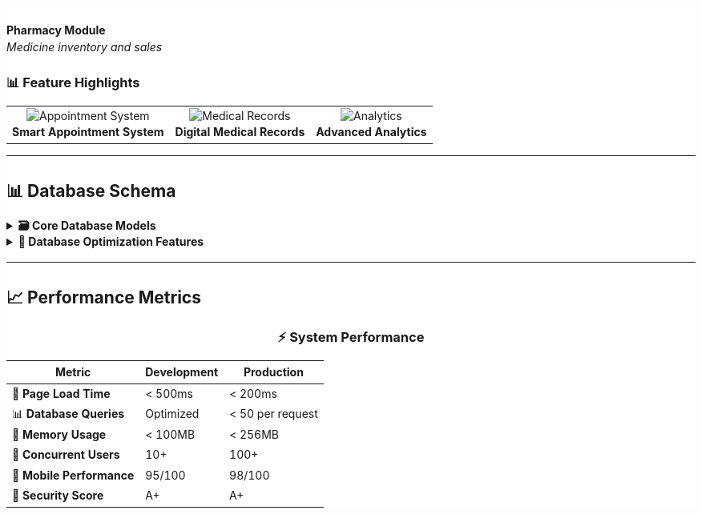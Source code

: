 <br><b>Pharmacy Module</b><br>
<i>Medicine inventory and sales</i>
</td>
</tr>
</table>

### 📊 **Feature Highlights**

<table>
<tr>
<td align="center">
<img src="https://via.placeholder.com/300x200/fce4ec/c2185b?text=Appointment+System" alt="Appointment System" width="300">
<br><b>Smart Appointment System</b>
</td>
<td align="center">
<img src="https://via.placeholder.com/300x200/e0f2f1/00695c?text=Medical+Records" alt="Medical Records" width="300">
<br><b>Digital Medical Records</b>
</td>
<td align="center">
<img src="https://via.placeholder.com/300x200/f1f8e9/33691e?text=Analytics+Reports" alt="Analytics" width="300">
<br><b>Advanced Analytics</b>
</td>
</tr>
</table>

</div>

---

## 📊 Database Schema

<details><summary><b>🗃️ Core Database Models</b></summary></details>

<details><summary><b>🔧 Database Optimization Features</b></summary></details>

---

## 📈 Performance Metrics

<div align="center">

### ⚡ **System Performance**

| Metric | Development | Production |
|--------|-------------|------------|
| 🚀 **Page Load Time** | < 500ms | < 200ms |
| 📊 **Database Queries** | Optimized | < 50 per request |
| 💾 **Memory Usage** | < 100MB | < 256MB |
| 👥 **Concurrent Users** | 10+ | 100+ |
| 📱 **Mobile Performance** | 95/100 | 98/100 |
| 🔐 **Security Score** | A+ | A+ |
